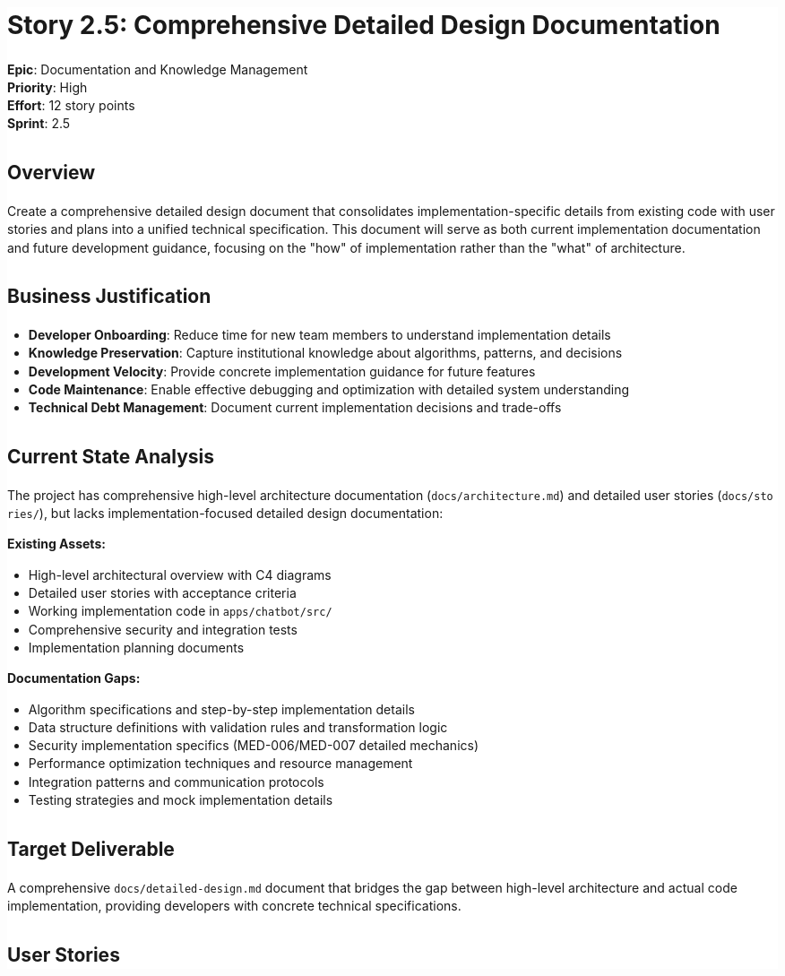 # Story 2.5: Comprehensive Detailed Design Documentation

**Epic**: Documentation and Knowledge Management  
**Priority**: High  
**Effort**: 12 story points  
**Sprint**: 2.5

## Overview
Create a comprehensive detailed design document that consolidates implementation-specific details from existing code with user stories and plans into a unified technical specification. This document will serve as both current implementation documentation and future development guidance, focusing on the "how" of implementation rather than the "what" of architecture.

## Business Justification
- **Developer Onboarding**: Reduce time for new team members to understand implementation details
- **Knowledge Preservation**: Capture institutional knowledge about algorithms, patterns, and decisions
- **Development Velocity**: Provide concrete implementation guidance for future features
- **Code Maintenance**: Enable effective debugging and optimization with detailed system understanding
- **Technical Debt Management**: Document current implementation decisions and trade-offs

## Current State Analysis
The project has comprehensive high-level architecture documentation (`docs/architecture.md`) and detailed user stories (`docs/stories/`), but lacks implementation-focused detailed design documentation:

**Existing Assets:**
- High-level architectural overview with C4 diagrams
- Detailed user stories with acceptance criteria
- Working implementation code in `apps/chatbot/src/`
- Comprehensive security and integration tests
- Implementation planning documents

**Documentation Gaps:**
- Algorithm specifications and step-by-step implementation details
- Data structure definitions with validation rules and transformation logic
- Security implementation specifics (MED-006/MED-007 detailed mechanics)
- Performance optimization techniques and resource management
- Integration patterns and communication protocols
- Testing strategies and mock implementation details

## Target Deliverable
A comprehensive `docs/detailed-design.md` document that bridges the gap between high-level architecture and actual code implementation, providing developers with concrete technical specifications.

## User Stories
